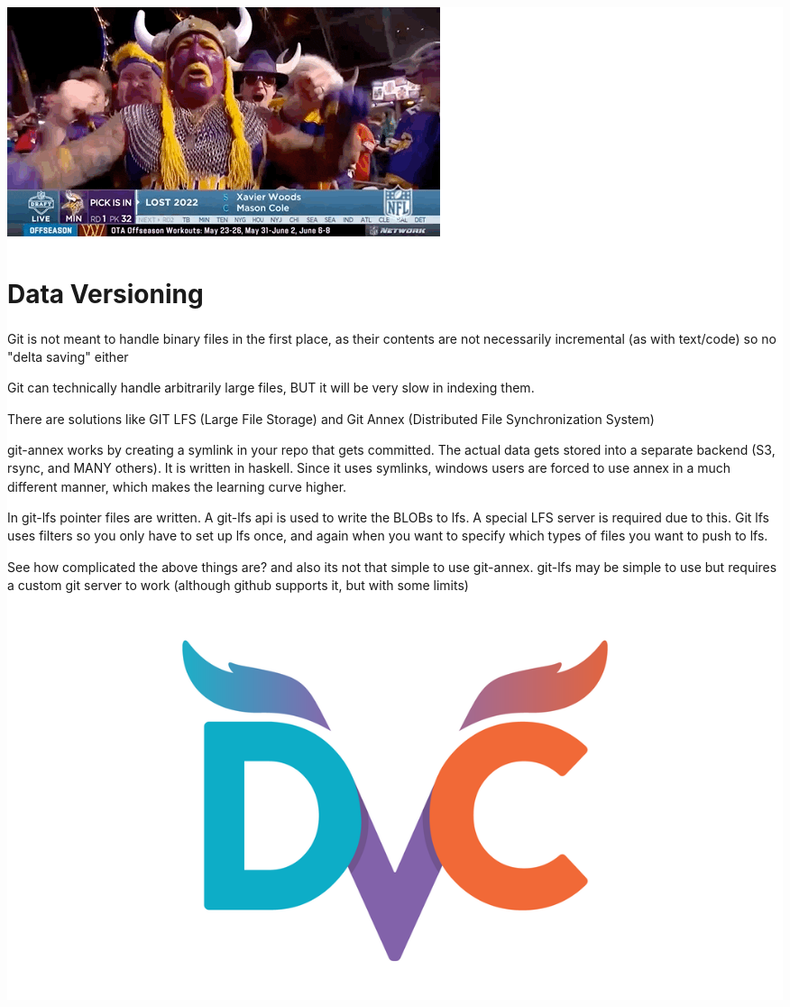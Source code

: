 ![gip](images/giphy.gif)

# Data Versioning

Git is not meant to handle binary files in the first place, as their contents are not necessarily incremental (as with text/code) so no "delta saving" either

Git can technically handle arbitrarily large files, BUT it will be very slow in indexing them.

There are solutions like GIT LFS (Large File Storage) and Git Annex (Distributed File Synchronization System)

git-annex works by creating a symlink in your repo that gets committed. The actual data gets stored into a separate backend (S3, rsync, and MANY others). It is written in haskell. Since it uses symlinks, windows users are forced to use annex in a much different manner, which makes the learning curve higher.

In git-lfs pointer files are written. A git-lfs api is used to write the BLOBs to lfs. A special LFS server is required due to this. Git lfs uses filters so you only have to set up lfs once, and again when you want to specify which types of files you want to push to lfs.

See how complicated the above things are? and also its not that simple to use git-annex. git-lfs may be simple to use but requires a custom git server to work (although github supports it, but with some limits)

![dvc](images/dvc.png)